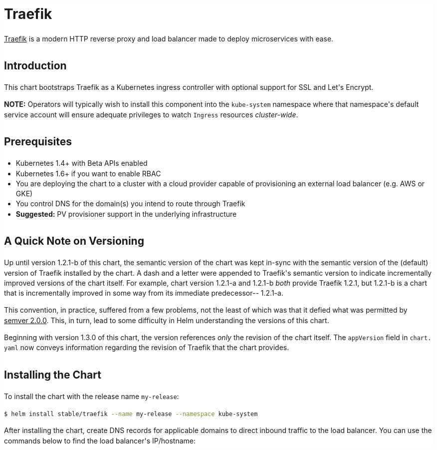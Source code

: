 # Traefik

[Traefik](https://traefik.io/) is a modern HTTP reverse proxy and load balancer made to deploy
microservices with ease.

## Introduction

This chart bootstraps Traefik as a Kubernetes ingress controller with optional support for SSL and
Let's Encrypt.

__NOTE:__ Operators will typically wish to install this component into the `kube-system` namespace
where that namespace's default service account will ensure adequate privileges to watch `Ingress`
resources _cluster-wide_.

## Prerequisites

- Kubernetes 1.4+ with Beta APIs enabled
- Kubernetes 1.6+ if you want to enable RBAC
- You are deploying the chart to a cluster with a cloud provider capable of provisioning an
external load balancer (e.g. AWS or GKE)
- You control DNS for the domain(s) you intend to route through Traefik
- __Suggested:__ PV provisioner support in the underlying infrastructure

## A Quick Note on Versioning

Up until version 1.2.1-b of this chart, the semantic version of the chart was
kept in-sync with the semantic version of the (default) version of Traefik
installed by the chart. A dash and a letter were appended to Traefik's
semantic version to indicate incrementally improved versions of the chart
itself. For example, chart version 1.2.1-a and 1.2.1-b _both_ provide Traefik
1.2.1, but 1.2.1-b is a chart that is incrementally improved in some way from
its immediate predecessor-- 1.2.1-a.

This convention, in practice, suffered from a few problems, not the least of
which was that it defied what was permitted by
[semver 2.0.0](http://semver.org/spec/v2.0.0.html). This, in turn, lead to some
difficulty in Helm understanding the versions of this chart.

Beginning with version 1.3.0 of this chart, the version references _only_
the revision of the chart itself. The `appVersion` field in `chart.yaml` now
conveys information regarding the revision of Traefik that the chart provides.

## Installing the Chart

To install the chart with the release name `my-release`:

```bash
$ helm install stable/traefik --name my-release --namespace kube-system
```

After installing the chart, create DNS records for applicable domains to direct inbound traffic to
the load balancer. You can use the commands below to find the load balancer's IP/hostname:

